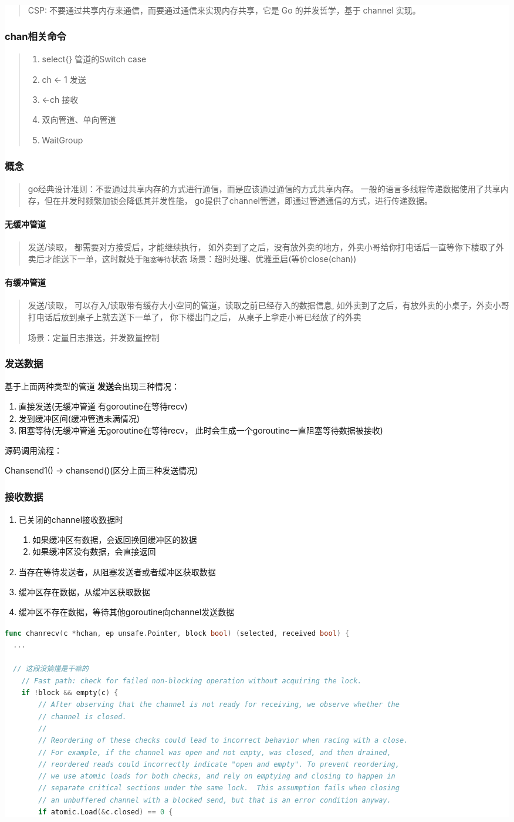 > CSP: 不要通过共享内存来通信，而要通过通信来实现内存共享，它是 Go 的并发哲学，基于 channel 实现。

### chan相关命令

> 1. select{} 管道的Switch case
>
> 2. ch <- 1 发送
>
> 3. <-ch  接收
> 4. 双向管道、单向管道
> 5. WaitGroup

### 概念

> go经典设计准则：不要通过共享内存的方式进行通信，而是应该通过通信的方式共享内存。  一般的语言多线程传递数据使用了共享内存，但在并发时频繁加锁会降低其并发性能， go提供了channel管道，即通过管道通信的方式，进行传递数据。

#### 无缓冲管道

> 发送/读取， 都需要对方接受后，才能继续执行， 如外卖到了之后，没有放外卖的地方，外卖小哥给你打电话后一直等你下楼取了外卖后才能送下一单，这时就处于`阻塞等待`状态
> 场景：超时处理、优雅重启(等价close(chan))

#### 有缓冲管道

> 发送/读取， 可以存入/读取带有缓存大小空间的管道，读取之前已经存入的数据信息,  如外卖到了之后，有放外卖的小桌子，外卖小哥打电话后放到桌子上就去送下一单了， 你下楼出门之后， 从桌子上拿走小哥已经放了的外卖
>
> 场景：定量日志推送，并发数量控制

### 发送数据

基于上面两种类型的管道  **发送**会出现三种情况：

1. 直接发送(无缓冲管道 有goroutine在等待recv)
2. 发到缓冲区间(缓冲管道未满情况)
3. 阻塞等待(无缓冲管道 无goroutine在等待recv， 此时会生成一个goroutine一直阻塞等待数据被接收)

源码调用流程：

Chansend1() -> chansend()(区分上面三种发送情况) 

### 接收数据

1. 已关闭的channel接收数据时
   1. 如果缓冲区有数据，会返回换回缓冲区的数据
   2. 如果缓冲区没有数据，会直接返回

2. 当存在等待发送者，从阻塞发送者或者缓冲区获取数据
3. 缓冲区存在数据，从缓冲区获取数据
4. 缓冲区不存在数据，等待其他goroutine向channel发送数据

```go
func chanrecv(c *hchan, ep unsafe.Pointer, block bool) (selected, received bool) {
  ...
	
  // 这段没搞懂是干嘛的
	// Fast path: check for failed non-blocking operation without acquiring the lock.
	if !block && empty(c) {
		// After observing that the channel is not ready for receiving, we observe whether the
		// channel is closed.
		//
		// Reordering of these checks could lead to incorrect behavior when racing with a close.
		// For example, if the channel was open and not empty, was closed, and then drained,
		// reordered reads could incorrectly indicate "open and empty". To prevent reordering,
		// we use atomic loads for both checks, and rely on emptying and closing to happen in
		// separate critical sections under the same lock.  This assumption fails when closing
		// an unbuffered channel with a blocked send, but that is an error condition anyway.
		if atomic.Load(&c.closed) == 0 {
```